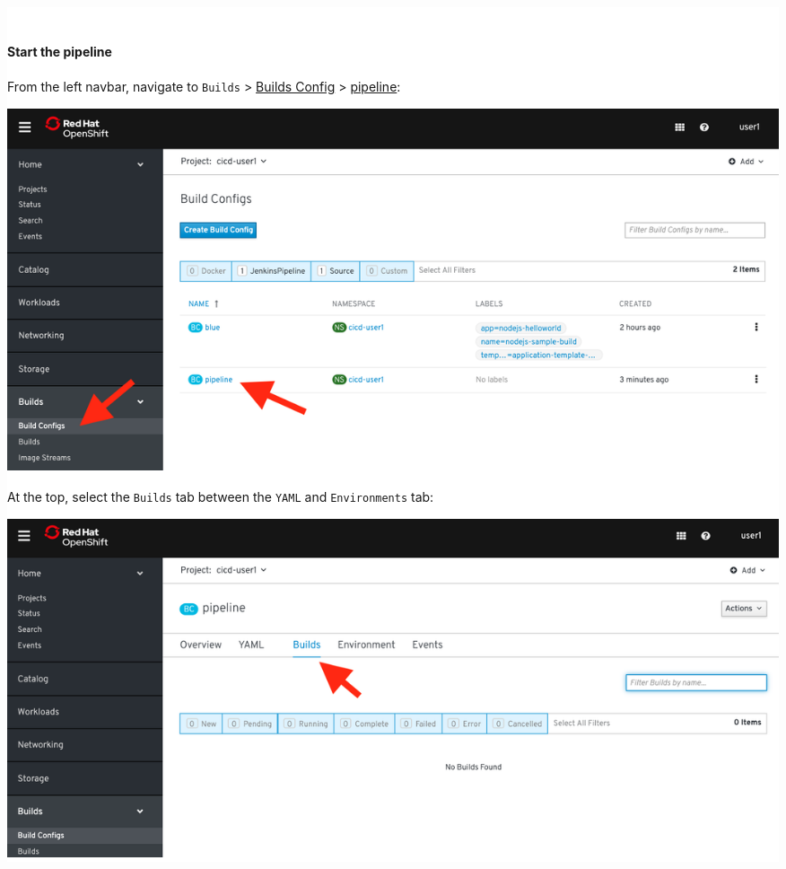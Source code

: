 <br>

#### Start the pipeline

From the left navbar, navigate to ```Builds``` > [Builds Config](%console_url%/k8s/ns/cicd-%username%/buildconfigs) > [pipeline](%console_url%/k8s/ns/cicd-%username%/buildconfigs/pipeline): 

![devview_builds_pipeline](images/lab8_workshop_builds_pipeline.png)

At the top, select the ```Builds``` tab between the ```YAML``` and ```Environments``` tab: 

![builds_tab](images/lab8_workshops_builds_tab.png)
